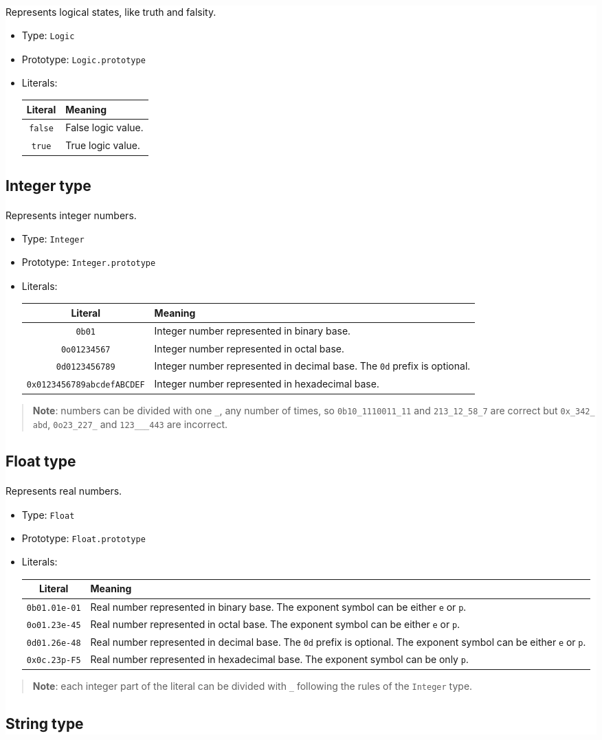Represents logical states, like truth and falsity.

- Type: `Logic`
- Prototype: `Logic.prototype`
- Literals:

  | Literal | Meaning |
  |:-------:|:--------|
  |`false`|False logic value.|
  |`true`|True logic value.|

## Integer type

Represents integer numbers.

- Type: `Integer`
- Prototype: `Integer.prototype`
- Literals:

  | Literal | Meaning |
  |:-------:|:--------|
  |`0b01`|Integer number represented in binary base.|
  |`0o01234567`|Integer number represented in octal base.|
  |`0d0123456789`|Integer number represented in decimal base. The `0d` prefix is optional.|
  |`0x0123456789abcdefABCDEF`|Integer number represented in hexadecimal base.|

> **Note**: numbers can be divided with one `_`, any number of times, so `0b10_1110011_11` and `213_12_58_7` are correct but `0x_342_abd`, `0o23_227_` and `123___443` are incorrect.

## Float type

Represents real numbers.

- Type: `Float`
- Prototype: `Float.prototype`
- Literals:

  | Literal | Meaning |
  |:-------:|:--------|
  |`0b01.01e-01`|Real number represented in binary base. The exponent symbol can be either `e` or `p`.|
  |`0o01.23e-45`|Real number represented in octal base. The exponent symbol can be either `e` or `p`.|
  |`0d01.26e-48`|Real number represented in decimal base. The `0d` prefix is optional. The exponent symbol can be either `e` or `p`.|
  |`0x0c.23p-F5`|Real number represented in hexadecimal base. The exponent symbol can be only `p`.|

> **Note**: each integer part of the literal can be divided with `_` following the rules of the `Integer` type.

## String type

